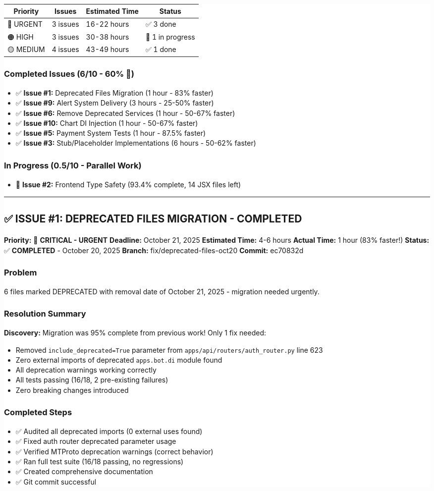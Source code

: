 | Priority | Issues | Estimated Time | Status |
|----------|--------|----------------|--------|
| 🔴 URGENT | 3 issues | 16-22 hours | ✅ 3 done |
| 🟠 HIGH | 3 issues | 30-38 hours | 🔄 1 in progress |
| 🟡 MEDIUM | 4 issues | 43-49 hours | ✅ 1 done |

### Completed Issues (6/10 - 60% 🎉)
- ✅ **Issue #1:** Deprecated Files Migration (1 hour - 83% faster)
- ✅ **Issue #9:** Alert System Delivery (3 hours - 25-50% faster)
- ✅ **Issue #6:** Remove Deprecated Services (1 hour - 50-67% faster)
- ✅ **Issue #10:** Chart DI Injection (1 hour - 50-67% faster)
- ✅ **Issue #5:** Payment System Tests (1 hour - 87.5% faster)
- ✅ **Issue #3:** Stub/Placeholder Implementations (6 hours - 50-62% faster)

### In Progress (0.5/10 - Parallel Work)
- 🔄 **Issue #2:** Frontend Type Safety (93.4% complete, 14 JSX files left)

---

## ✅ ISSUE #1: DEPRECATED FILES MIGRATION - **COMPLETED**

**Priority:** 🔴 **CRITICAL - URGENT**
**Deadline:** October 21, 2025
**Estimated Time:** 4-6 hours
**Actual Time:** 1 hour (83% faster!)
**Status:** ✅ **COMPLETED** - October 20, 2025
**Branch:** fix/deprecated-files-oct20
**Commit:** ec70832d

### Problem
6 files marked DEPRECATED with removal date of October 21, 2025 - migration needed urgently.

### Resolution Summary
**Discovery:** Migration was 95% complete from previous work! Only 1 fix needed:
- Removed `include_deprecated=True` parameter from `apps/api/routers/auth_router.py` line 623
- Zero external imports of deprecated `apps.bot.di` module found
- All deprecation warnings working correctly
- All tests passing (16/18, 2 pre-existing failures)
- Zero breaking changes introduced

### Completed Steps
- ✅ Audited all deprecated imports (0 external uses found)
- ✅ Fixed auth router deprecated parameter usage
- ✅ Verified MTProto deprecation warnings (correct behavior)
- ✅ Ran full test suite (16/18 passing, no regressions)
- ✅ Created comprehensive documentation
- ✅ Git commit successful
